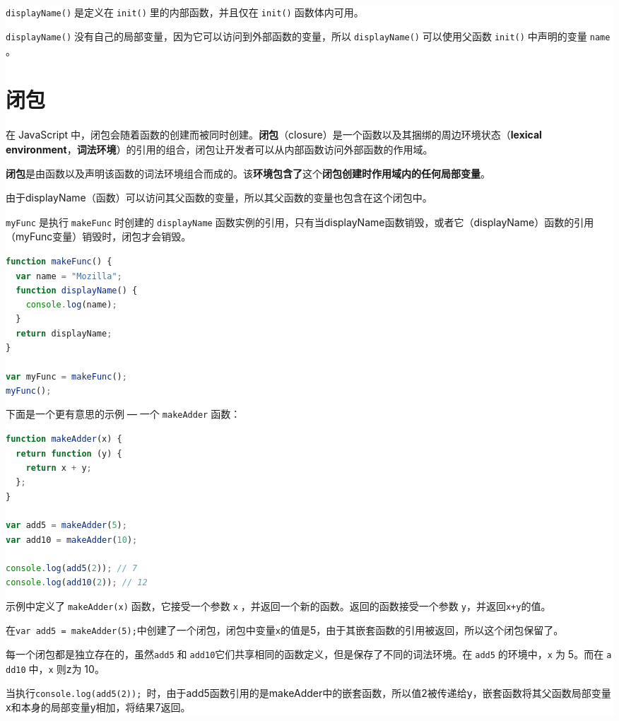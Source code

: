 `displayName()` 是定义在 `init()` 里的内部函数，并且仅在 `init()` 函数体内可用。

`displayName()` 没有自己的局部变量，因为它可以访问到外部函数的变量，所以 `displayName()` 可以使用父函数 `init()` 中声明的变量 `name` 。



# 闭包

在 JavaScript 中，闭包会随着函数的创建而被同时创建。**闭包**（closure）是一个函数以及其捆绑的周边环境状态（**lexical environment**，**词法环境**）的引用的组合，闭包让开发者可以从内部函数访问外部函数的作用域。



**闭包**是由函数以及声明该函数的词法环境组合而成的。该**环境包含了**这个**闭包创建时作用域内的任何局部变量**。

由于displayName（函数）可以访问其父函数的变量，所以其父函数的变量也包含在这个闭包中。

`myFunc` 是执行 `makeFunc` 时创建的 `displayName` 函数实例的引用，只有当displayName函数销毁，或者它（displayName）函数的引用（myFunc变量）销毁时，闭包才会销毁。

```javascript
function makeFunc() {
  var name = "Mozilla";
  function displayName() {
    console.log(name);
  }
  return displayName;
}

var myFunc = makeFunc();
myFunc();
```



下面是一个更有意思的示例 — 一个 `makeAdder` 函数：

```javascript
function makeAdder(x) {
  return function (y) {
    return x + y;
  };
}

var add5 = makeAdder(5);
var add10 = makeAdder(10);

console.log(add5(2)); // 7
console.log(add10(2)); // 12
```

示例中定义了 `makeAdder(x)` 函数，它接受一个参数 `x` ，并返回一个新的函数。返回的函数接受一个参数 `y`，并返回`x+y`的值。

在`var add5 = makeAdder(5);`中创建了一个闭包，闭包中变量`x`的值是5，由于其嵌套函数的引用被返回，所以这个闭包保留了。

每一个闭包都是独立存在的，虽然`add5` 和 `add10`它们共享相同的函数定义，但是保存了不同的词法环境。在 `add5` 的环境中，`x` 为 5。而在 `add10` 中，`x` 则z为 10。

当执行`console.log(add5(2)); `时，由于add5函数引用的是makeAdder中的嵌套函数，所以值2被传递给y，嵌套函数将其父函数局部变量x和本身的局部变量y相加，将结果7返回。
